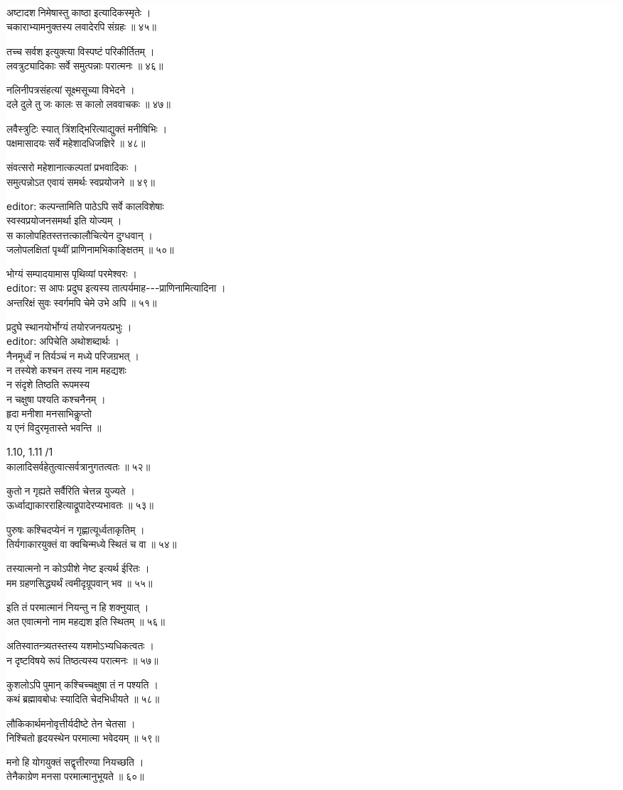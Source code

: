 अष्टादश निमेषास्तु काष्ठा इत्यादिकस्मृतेः ।  
चकाराभ्यामनुक्तस्य लवादेरपि संग्रहः ॥ ४५॥  
  
तच्च सर्वश इत्युक्त्या विस्पष्टं परिकीर्तितम् ।  
लवत्रुट्यादिकाः सर्वे समुत्पन्नाः परात्मनः ॥ ४६॥  
  
नलिनीपत्रसंहत्यां सूक्ष्मसूच्या विभेदने ।  
दले दुले तु जः कालः स कालो लववाचकः ॥ ४७॥  
  
लवैस्त्रुटिः स्यात् त्रिंशद्भिरित्याद्युक्तं मनीषिभिः ।  
पक्षमासादयः सर्वे महेशादधिजज्ञिरे ॥ ४८॥  
  
संवत्सरो महेशानात्कल्पतां प्रभवादिकः ।  
समुत्पन्नोऽत एवायं समर्थः स्वप्रयोजने ॥ ४९॥  
  
editor: कल्पन्तामिति पाठेऽपि सर्वे कालविशेषाः  
स्वस्वप्रयोजनसमर्था इति योज्यम् ।  
स कालोपहितस्तत्तत्कालौचित्येन दुग्धवान् ।  
जलोपलक्षितां पृथ्वीं प्राणिनामभिकाङ्क्षितम् ॥ ५०॥  
  
भोग्यं सम्पादयामास पृथिव्यां परमेश्वरः ।  
editor: स आपः प्रदुघ इत्यस्य तात्पर्यमाह---प्राणिनामित्यादिना ।  
अन्तरिक्षं सुवः स्वर्गमपि चेमे उभे अपि ॥ ५१॥  
  
प्रदुघे स्थानयोर्भोग्यं तयोरजनयत्प्रभुः ।  
editor: अपिचेति अथोशब्दार्थः ।  
नैनमूर्ध्वं न तिर्यञ्चं न मध्ये परिजग्रभत् ।  
न तस्येशे कश्चन तस्य नाम महद्यशः  
न संदृशे तिष्ठति रूपमस्य  
न चक्षुषा पश्यति कश्चनैनम् ।  
हृदा मनीशा मनसाभिकॢप्तो  
य एनं विदुरमृतास्ते भवन्ति ॥  
  
 1.10, 1.11 /1  
कालादिसर्वहेतुत्वात्सर्वत्रानुगतत्वतः ॥ ५२॥  
  
कुतो न गृह्यते सर्वैरिति चेत्तन्न युज्यते ।  
ऊर्ध्वाद्याकारराहित्याद्रूपादेरप्यभावतः ॥ ५३॥  
  
पुरुषः कश्चिदप्येनं न गृह्णात्यूर्ध्वताकृतिम् ।  
तिर्यगाकारयुक्तं वा क्वचिन्मध्ये स्थितं च वा ॥ ५४॥  
  
तस्यात्मनो न कोऽपीशे नेष्ट इत्यर्थ ईरितः ।  
मम ग्रहणसिद्ध्यर्थं त्वमीदृग्रूपवान् भव ॥ ५५॥  
  
इति तं परमात्मानं नियन्तु न हि शक्नुयात् ।  
अत एवात्मनो नाम महद्यश इति स्थितम् ॥ ५६॥  
  
अतिस्वातन्त्र्यतस्तस्य यशमोऽभ्यधिकत्वतः ।  
न दृष्टविषये रूपं तिष्ठत्यस्य परात्मनः ॥ ५७॥  
  
कुशलोऽपि पुमान् कश्चिच्चक्षुषा तं न पश्यति ।  
कथं ब्रह्मावबोधः स्यादिति चेदभिधीयते ॥ ५८॥  
  
लौकिकार्थमनोवृत्तीर्यदीष्टे तेन चेतसा ।  
निश्चितो हृदयस्थेन परमात्मा भवेदयम् ॥ ५९॥  
  
मनो हि योगयुक्तं सद्वृत्तीरण्या नियच्छति ।  
तेनैकाग्रेण मनसा परमात्मानुभूयते ॥ ६०॥  
  